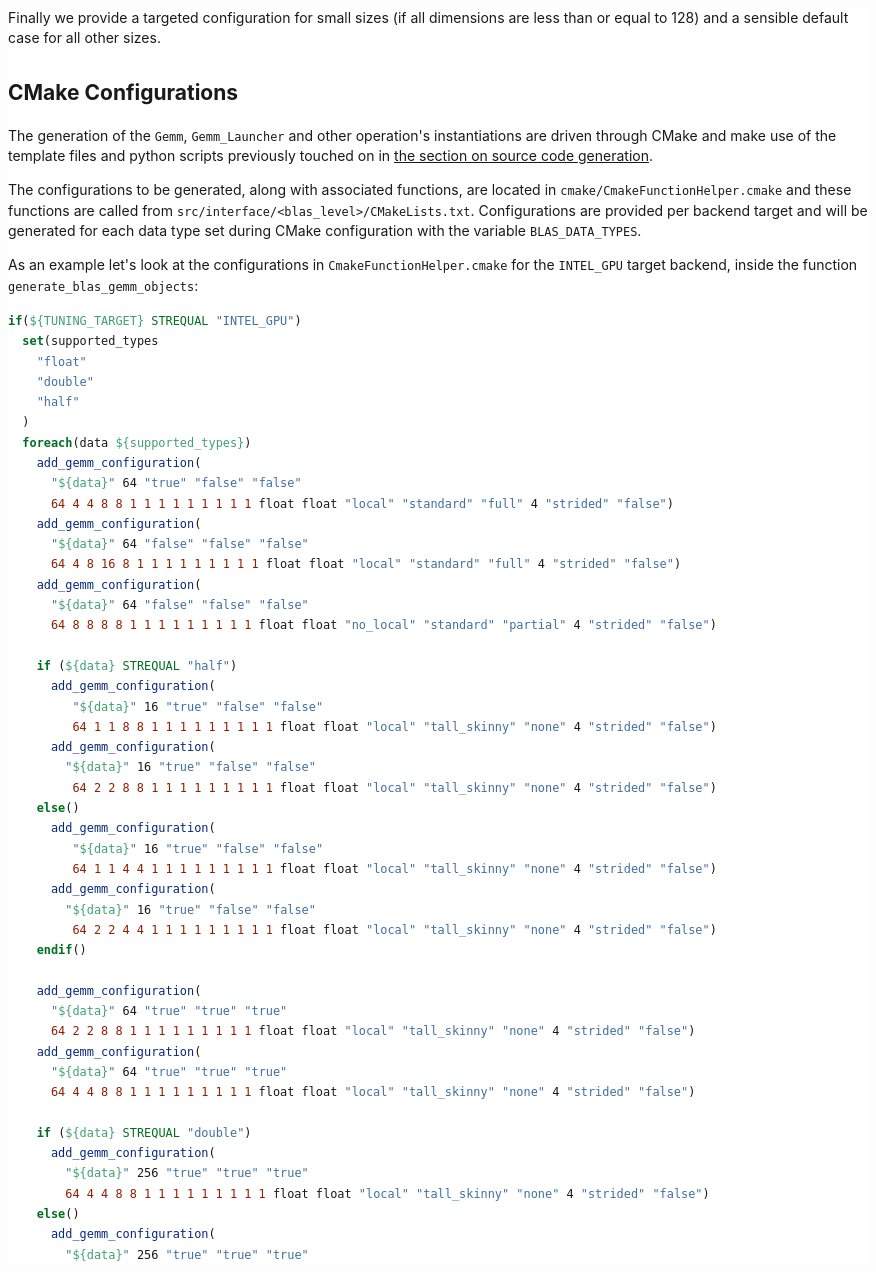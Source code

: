 Finally we provide a targeted configuration for small sizes (if all dimensions are less than or equal to 128) and a sensible default case for all other sizes.

## CMake Configurations

The generation of the `Gemm`, `Gemm_Launcher` and other operation's instantiations are driven through CMake and make use of the template files and python scripts previously touched on in [the section on source code generation](#source-code-generation).

The configurations to be generated, along with associated functions, are located in `cmake/CmakeFunctionHelper.cmake` and these functions are called from `src/interface/<blas_level>/CMakeLists.txt`. 
Configurations are provided per backend target and will be generated for each data type set during CMake configuration with the variable `BLAS_DATA_TYPES`.

As an example let's look at the configurations in `CmakeFunctionHelper.cmake` for the `INTEL_GPU` target backend, inside the function `generate_blas_gemm_objects`:

```cmake
if(${TUNING_TARGET} STREQUAL "INTEL_GPU")
  set(supported_types
    "float"
    "double"
    "half"
  )
  foreach(data ${supported_types})
    add_gemm_configuration(
      "${data}" 64 "true" "false" "false"
      64 4 4 8 8 1 1 1 1 1 1 1 1 1 float float "local" "standard" "full" 4 "strided" "false")
    add_gemm_configuration(
      "${data}" 64 "false" "false" "false"
      64 4 8 16 8 1 1 1 1 1 1 1 1 1 float float "local" "standard" "full" 4 "strided" "false")
    add_gemm_configuration(
      "${data}" 64 "false" "false" "false"
      64 8 8 8 8 1 1 1 1 1 1 1 1 1 float float "no_local" "standard" "partial" 4 "strided" "false")

    if (${data} STREQUAL "half")
      add_gemm_configuration(
         "${data}" 16 "true" "false" "false"
         64 1 1 8 8 1 1 1 1 1 1 1 1 1 float float "local" "tall_skinny" "none" 4 "strided" "false")
      add_gemm_configuration(
        "${data}" 16 "true" "false" "false"
         64 2 2 8 8 1 1 1 1 1 1 1 1 1 float float "local" "tall_skinny" "none" 4 "strided" "false")
    else()
      add_gemm_configuration(
         "${data}" 16 "true" "false" "false"
         64 1 1 4 4 1 1 1 1 1 1 1 1 1 float float "local" "tall_skinny" "none" 4 "strided" "false")
      add_gemm_configuration(
        "${data}" 16 "true" "false" "false"
         64 2 2 4 4 1 1 1 1 1 1 1 1 1 float float "local" "tall_skinny" "none" 4 "strided" "false")
    endif()

    add_gemm_configuration(
      "${data}" 64 "true" "true" "true"
      64 2 2 8 8 1 1 1 1 1 1 1 1 1 float float "local" "tall_skinny" "none" 4 "strided" "false")
    add_gemm_configuration(
      "${data}" 64 "true" "true" "true"
      64 4 4 8 8 1 1 1 1 1 1 1 1 1 float float "local" "tall_skinny" "none" 4 "strided" "false")

    if (${data} STREQUAL "double")
      add_gemm_configuration(
        "${data}" 256 "true" "true" "true"
        64 4 4 8 8 1 1 1 1 1 1 1 1 1 float float "local" "tall_skinny" "none" 4 "strided" "false")
    else()
      add_gemm_configuration(
        "${data}" 256 "true" "true" "true"
```